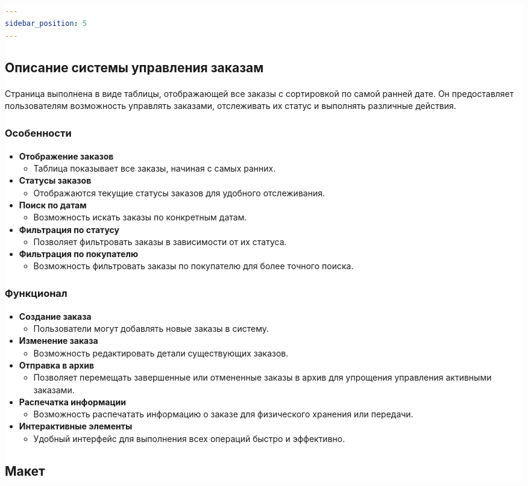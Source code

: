 ```yaml
---
sidebar_position: 5
---
```


## Описание системы управления заказам
Страница выполнена в виде таблицы, отображающей все заказы с сортировкой по самой ранней дате. Он предоставляет пользователям возможность управлять заказами, отслеживать их статус и выполнять различные действия.

### Особенности
- **Отображение заказов**
    - Таблица показывает все заказы, начиная с самых ранних.
- **Статусы заказов**
    - Отображаются текущие статусы заказов для удобного отслеживания.
- **Поиск по датам**
    - Возможность искать заказы по конкретным датам.
- **Фильтрация по статусу**
    - Позволяет фильтровать заказы в зависимости от их статуса.
- **Фильтрация по покупателю**
    - Возможность фильтровать заказы по покупателю для более точного поиска.

### Функционал
- **Создание заказа**
    - Пользователи могут добавлять новые заказы в систему.
- **Изменение заказа**
    - Возможность редактировать детали существующих заказов.
- **Отправка в архив**
    - Позволяет перемещать завершенные или отмененные заказы в архив для упрощения управления активными заказами.
- **Распечатка информации**
    - Возможность распечатать информацию о заказе для физического хранения или передачи.
- **Интерактивные элементы**
    - Удобный интерфейс для выполнения всех операций быстро и эффективно.

## Макет